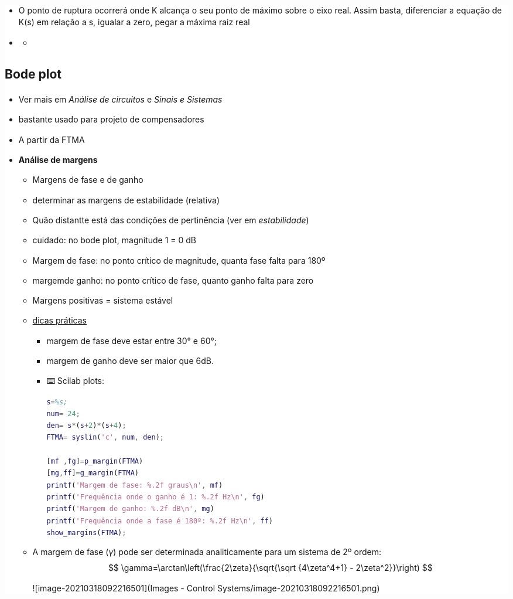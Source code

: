   * O ponto de ruptura ocorrerá onde K alcança o seu ponto de máximo
    sobre o eixo real. Assim basta, diferenciar a equação de K(s) em
    relação a s, igualar a zero, pegar a máxima raiz real
  
* * 

## Bode plot

* Ver mais em *Análise de circuitos* e *Sinais e Sistemas*

* bastante usado para projeto de compensadores

* A partir da FTMA

* **Análise de margens**
  * Margens de fase e de ganho
  
  * determinar as margens de estabilidade (relativa)
  
  * Quão distantte está das condições de pertinência (ver em *estabilidade*)
  
  * cuidado: no bode plot, magnitude 1 = 0 dB
  
  * Margem de fase: no ponto crítico de magnitude, quanta fase falta para 180º
  
  * margemde ganho: no ponto crítico de fase, quanto ganho falta para zero
  
  * Margens positivas = sistema estável
  
  * <u>dicas práticas</u>
  
    * margem de fase deve estar entre 30° e 60°;
  
    * margem de ganho deve ser maior que 6dB.
  
    * :keyboard: Scilab plots:
  
      ```matlab
      s=%s;
      num= 24;
      den= s*(s+2)*(s+4);
      FTMA= syslin('c', num, den);
      
      [mf ,fg]=p_margin(FTMA)
      [mg,ff]=g_margin(FTMA)
      printf('Margem de fase: %.2f graus\n', mf)
      printf('Frequência onde o ganho é 1: %.2f Hz\n', fg)
      printf('Margem de ganho: %.2f dB\n', mg)
      printf('Frequência onde a fase é 180º: %.2f Hz\n', ff)
      show_margins(FTMA);
      ```
  
  * A margem de fase ($\gamma$) pode ser determinada analiticamente para um sistema de 2º ordem:
  $$
    \gamma=\arctan\left(\frac{2\zeta}{\sqrt{\sqrt {4\zeta^4+1} - 2\zeta^2}}\right)
  $$
  
    ![image-20210318092216501](Images - Control Systems/image-20210318092216501.png)
  